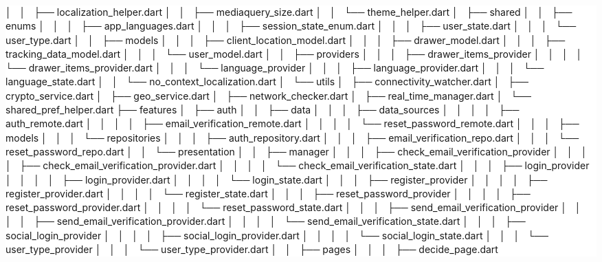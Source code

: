 │   │   ├── localization_helper.dart
│   │   ├── mediaquery_size.dart
│   │   └── theme_helper.dart
│   ├── shared
│   │   ├── enums
│   │   │   ├── app_languages.dart
│   │   │   ├── session_state_enum.dart
│   │   │   ├── user_state.dart
│   │   │   └── user_type.dart
│   │   ├── models
│   │   │   ├── client_location_model.dart
│   │   │   ├── drawer_model.dart
│   │   │   ├── tracking_data_model.dart
│   │   │   └── user_model.dart
│   │   ├── providers
│   │   │   ├── drawer_items_provider
│   │   │   │   └── drawer_items_provider.dart
│   │   │   └── language_provider
│   │   │       ├── language_provider.dart
│   │   │       └── language_state.dart
│   │   └── no_context_localization.dart
│   └── utils
│       ├── connectivity_watcher.dart
│       ├── crypto_service.dart
│       ├── geo_service.dart
│       ├── network_checker.dart
│       ├── real_time_manager.dart
│       └── shared_pref_helper.dart
├── features
│   ├── auth
│   │   ├── data
│   │   │   ├── data_sources
│   │   │   │   ├── auth_remote.dart
│   │   │   │   ├── email_verification_remote.dart
│   │   │   │   └── reset_password_remote.dart
│   │   │   ├── models
│   │   │   └── repositories
│   │   │       ├── auth_repository.dart
│   │   │       ├── email_verification_repo.dart
│   │   │       └── reset_password_repo.dart
│   │   └── presentation
│   │       ├── manager
│   │       │   ├── check_email_verification_provider
│   │       │   │   ├── check_email_verification_provider.dart
│   │       │   │   └── check_email_verification_state.dart
│   │       │   ├── login_provider
│   │       │   │   ├── login_provider.dart
│   │       │   │   └── login_state.dart
│   │       │   ├── register_provider
│   │       │   │   ├── register_provider.dart
│   │       │   │   └── register_state.dart
│   │       │   ├── reset_password_provider
│   │       │   │   ├── reset_password_provider.dart
│   │       │   │   └── reset_password_state.dart
│   │       │   ├── send_email_verification_provider
│   │       │   │   ├── send_email_verification_provider.dart
│   │       │   │   └── send_email_verification_state.dart
│   │       │   ├── social_login_provider
│   │       │   │   ├── social_login_provider.dart
│   │       │   │   └── social_login_state.dart
│   │       │   └── user_type_provider
│   │       │       └── user_type_provider.dart
│   │       ├── pages
│   │       │   ├── decide_page.dart